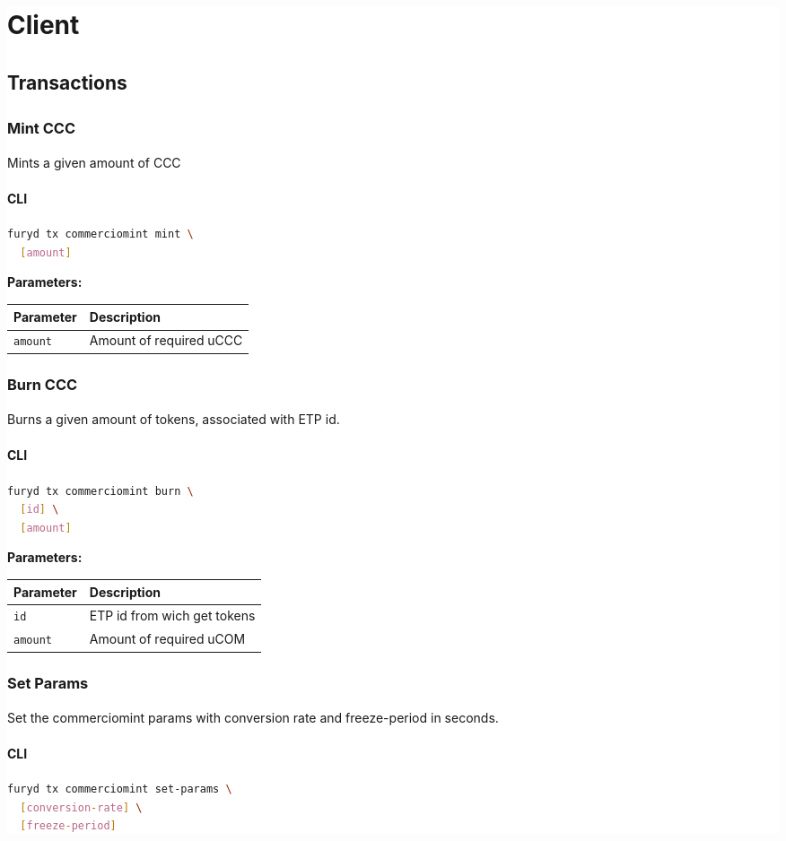

# Client

## Transactions

### Mint CCC

Mints a given amount of CCC
#### CLI



```bash
furyd tx commerciomint mint \
  [amount]
```

**Parameters:**

| Parameter | Description |
| :------- | :---------- | 
| `amount`               | Amount of required uCCC  |

### Burn CCC

Burns a given amount of tokens, associated with ETP id.
#### CLI

```bash
furyd tx commerciomint burn \
  [id] \
  [amount]
```

**Parameters:**

| Parameter | Description |
| :------- | :---------- | 
| `id`         | ETP id from wich get tokens  |
| `amount`         | Amount of required uCOM  |

### Set Params

Set the commerciomint params with conversion rate and freeze-period in seconds.
#### CLI

```bash
furyd tx commerciomint set-params \
  [conversion-rate] \
  [freeze-period]
```
